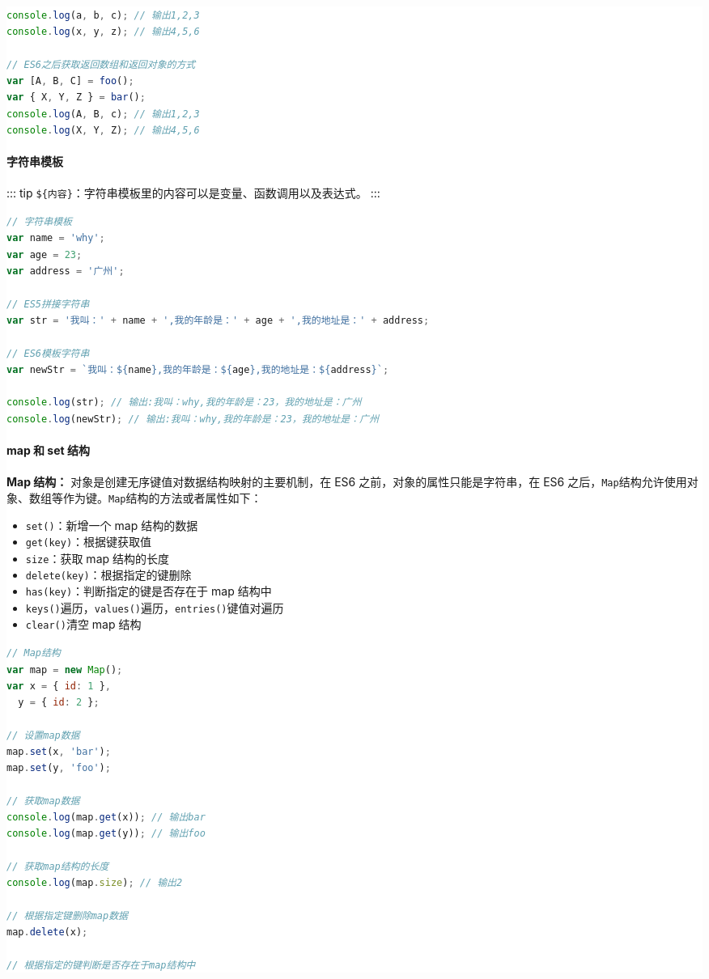 ```js
console.log(a, b, c); // 输出1,2,3
console.log(x, y, z); // 输出4,5,6

// ES6之后获取返回数组和返回对象的方式
var [A, B, C] = foo();
var { X, Y, Z } = bar();
console.log(A, B, c); // 输出1,2,3
console.log(X, Y, Z); // 输出4,5,6
```

#### 字符串模板

::: tip
`${内容}`：字符串模板里的内容可以是变量、函数调用以及表达式。
:::

```js
// 字符串模板
var name = 'why';
var age = 23;
var address = '广州';

// ES5拼接字符串
var str = '我叫：' + name + ',我的年龄是：' + age + ',我的地址是：' + address;

// ES6模板字符串
var newStr = `我叫：${name},我的年龄是：${age},我的地址是：${address}`;

console.log(str); // 输出:我叫：why,我的年龄是：23，我的地址是：广州
console.log(newStr); // 输出:我叫：why,我的年龄是：23，我的地址是：广州
```

#### map 和 set 结构

**Map 结构：** 对象是创建无序键值对数据结构映射的主要机制，在 ES6 之前，对象的属性只能是字符串，在 ES6 之后，`Map`结构允许使用对象、数组等作为键。`Map`结构的方法或者属性如下：

- `set()`：新增一个 map 结构的数据
- `get(key)`：根据键获取值
- `size`：获取 map 结构的长度
- `delete(key)`：根据指定的键删除
- `has(key)`：判断指定的键是否存在于 map 结构中
- `keys()`遍历，`values()`遍历，`entries()`键值对遍历
- `clear()`清空 map 结构

```js
// Map结构
var map = new Map();
var x = { id: 1 },
  y = { id: 2 };

// 设置map数据
map.set(x, 'bar');
map.set(y, 'foo');

// 获取map数据
console.log(map.get(x)); // 输出bar
console.log(map.get(y)); // 输出foo

// 获取map结构的长度
console.log(map.size); // 输出2

// 根据指定键删除map数据
map.delete(x);

// 根据指定的键判断是否存在于map结构中
```